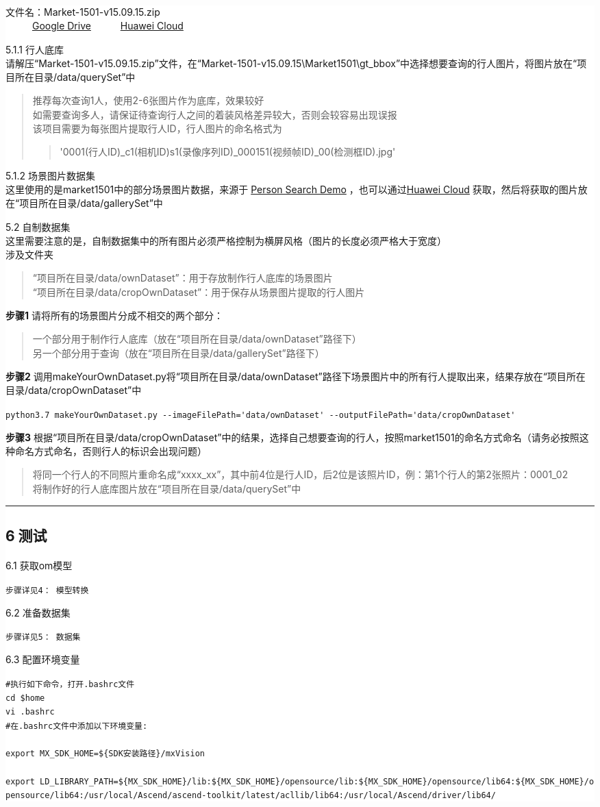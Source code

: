 文件名：Market-1501-v15.09.15.zip  
&ensp;&ensp;&ensp;&ensp;&ensp; [Google Drive](https://drive.google.com/file/d/0B8-rUzbwVRk0c054eEozWG9COHM/view?resourcekey=0-8nyl7K9_x37HlQm34MmrYQ)
&ensp;&ensp;&ensp;&ensp;&ensp; [Huawei Cloud](https://mindx.sdk.obs.cn-north-4.myhuaweicloud.com/mindxsdk-referenceapps%20/contrib/ReID/ReID%E7%9B%B8%E5%85%B3%E6%96%87%E4%BB%B6.rar)

5.1.1 行人底库  
请解压“Market-1501-v15.09.15.zip”文件，在“Market-1501-v15.09.15\Market1501\gt_bbox”中选择想要查询的行人图片，将图片放在“项目所在目录/data/querySet”中  
> 推荐每次查询1人，使用2-6张图片作为底库，效果较好  
> 如需要查询多人，请保证待查询行人之间的着装风格差异较大，否则会较容易出现误报  
> 该项目需要为每张图片提取行人ID，行人图片的命名格式为  
>> '0001(行人ID)_c1(相机ID)s1(录像序列ID)_000151(视频帧ID)_00(检测框ID).jpg'

5.1.2 场景图片数据集  
这里使用的是market1501中的部分场景图片数据，来源于
[Person Search Demo](https://github.com/songwsx/person_search_demo/tree/master/data/samples)
，也可以通过[Huawei Cloud](https://mindx.sdk.obs.cn-north-4.myhuaweicloud.com/mindxsdk-referenceapps%20/contrib/ReID/ReID%E7%9B%B8%E5%85%B3%E6%96%87%E4%BB%B6.rar)
获取，然后将获取的图片放在“项目所在目录/data/gallerySet”中 

5.2 自制数据集  
这里需要注意的是，自制数据集中的所有图片必须严格控制为横屏风格（图片的长度必须严格大于宽度）  
涉及文件夹  
> “项目所在目录/data/ownDataset”：用于存放制作行人底库的场景图片  
> “项目所在目录/data/cropOwnDataset”：用于保存从场景图片提取的行人图片  
  
**步骤1** 请将所有的场景图片分成不相交的两个部分：  
> 一个部分用于制作行人底库（放在“项目所在目录/data/ownDataset”路径下）  
> 另一个部分用于查询（放在“项目所在目录/data/gallerySet”路径下）

**步骤2** 调用makeYourOwnDataset.py将“项目所在目录/data/ownDataset”路径下场景图片中的所有行人提取出来，结果存放在“项目所在目录/data/cropOwnDataset”中
```
python3.7 makeYourOwnDataset.py --imageFilePath='data/ownDataset' --outputFilePath='data/cropOwnDataset'
```
**步骤3** 根据“项目所在目录/data/cropOwnDataset”中的结果，选择自己想要查询的行人，按照market1501的命名方式命名（请务必按照这种命名方式命名，否则行人的标识会出现问题）  
> 将同一个行人的不同照片重命名成“xxxx_xx”，其中前4位是行人ID，后2位是该照片ID，例：第1个行人的第2张照片：0001_02  
> 将制作好的行人底库图片放在“项目所在目录/data/querySet”中


----------------------------------------------------
## 6 测试

6.1 获取om模型
```
步骤详见4： 模型转换
```
6.2 准备数据集
```
步骤详见5： 数据集
```
6.3 配置环境变量
```   
#执行如下命令，打开.bashrc文件
cd $home
vi .bashrc
#在.bashrc文件中添加以下环境变量:

export MX_SDK_HOME=${SDK安装路径}/mxVision

export LD_LIBRARY_PATH=${MX_SDK_HOME}/lib:${MX_SDK_HOME}/opensource/lib:${MX_SDK_HOME}/opensource/lib64:${MX_SDK_HOME}/opensource/lib64:/usr/local/Ascend/ascend-toolkit/latest/acllib/lib64:/usr/local/Ascend/driver/lib64/

```